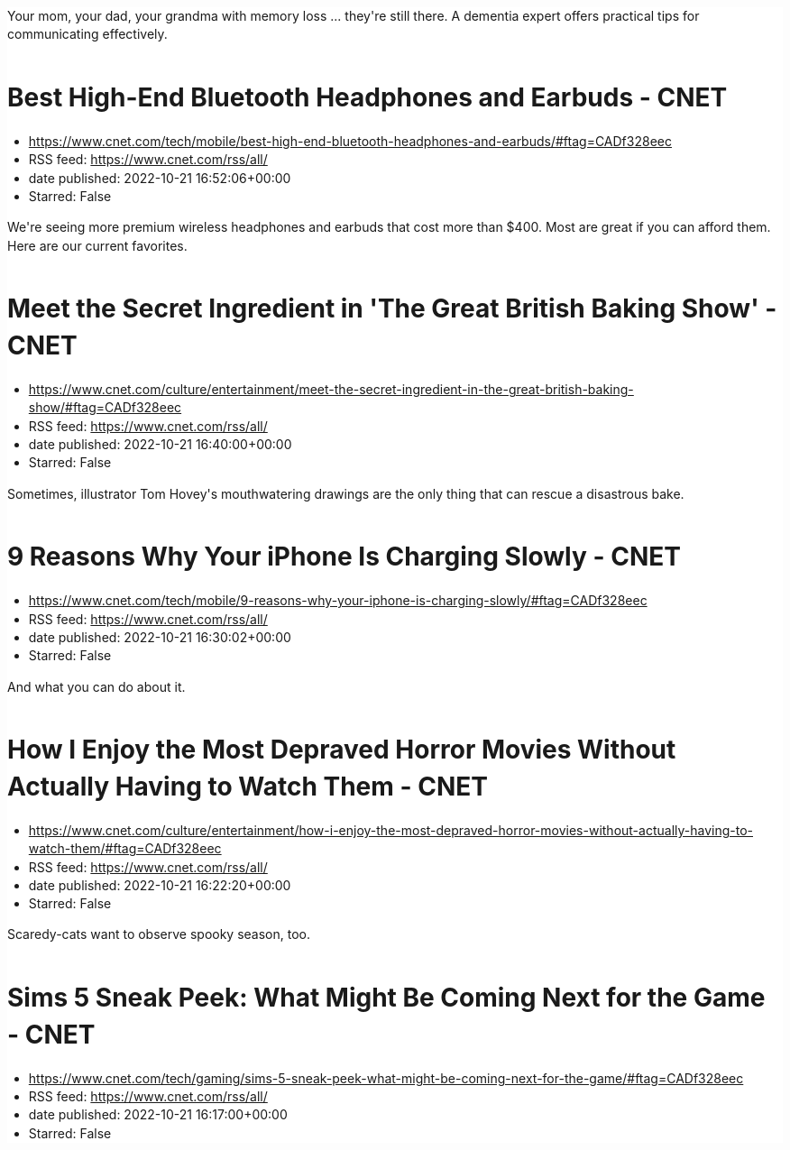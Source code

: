 Your mom, your dad, your grandma with memory loss ... they're still there. A dementia expert offers practical tips for communicating effectively.

# Best High-End Bluetooth Headphones and Earbuds     - CNET
 - https://www.cnet.com/tech/mobile/best-high-end-bluetooth-headphones-and-earbuds/#ftag=CADf328eec
 - RSS feed: https://www.cnet.com/rss/all/
 - date published: 2022-10-21 16:52:06+00:00
 - Starred: False

We're seeing more premium wireless headphones and earbuds that cost more than $400. Most are great if you can afford them. Here are our current favorites.

# Meet the Secret Ingredient in 'The Great British Baking Show'     - CNET
 - https://www.cnet.com/culture/entertainment/meet-the-secret-ingredient-in-the-great-british-baking-show/#ftag=CADf328eec
 - RSS feed: https://www.cnet.com/rss/all/
 - date published: 2022-10-21 16:40:00+00:00
 - Starred: False

Sometimes, illustrator Tom Hovey's mouthwatering drawings are the only thing that can rescue a disastrous bake.

# 9 Reasons Why Your iPhone Is Charging Slowly     - CNET
 - https://www.cnet.com/tech/mobile/9-reasons-why-your-iphone-is-charging-slowly/#ftag=CADf328eec
 - RSS feed: https://www.cnet.com/rss/all/
 - date published: 2022-10-21 16:30:02+00:00
 - Starred: False

And what you can do about it.

# How I Enjoy the Most Depraved Horror Movies Without Actually Having to Watch Them     - CNET
 - https://www.cnet.com/culture/entertainment/how-i-enjoy-the-most-depraved-horror-movies-without-actually-having-to-watch-them/#ftag=CADf328eec
 - RSS feed: https://www.cnet.com/rss/all/
 - date published: 2022-10-21 16:22:20+00:00
 - Starred: False

Scaredy-cats want to observe spooky season, too.

# Sims 5 Sneak Peek: What Might Be Coming Next for the Game     - CNET
 - https://www.cnet.com/tech/gaming/sims-5-sneak-peek-what-might-be-coming-next-for-the-game/#ftag=CADf328eec
 - RSS feed: https://www.cnet.com/rss/all/
 - date published: 2022-10-21 16:17:00+00:00
 - Starred: False
